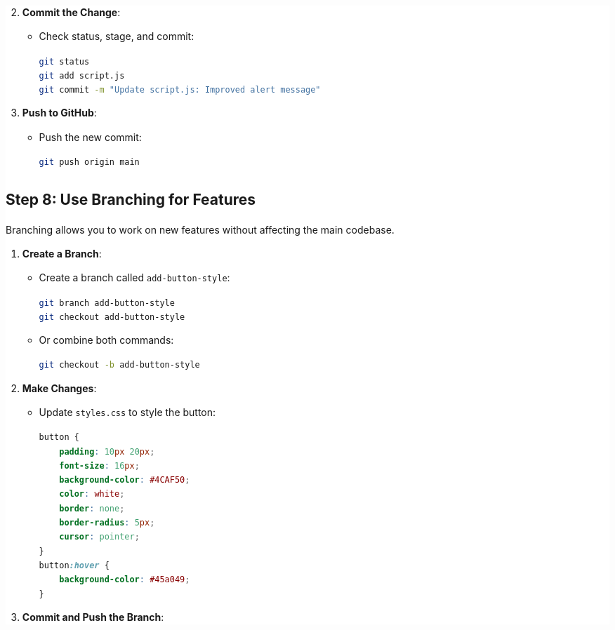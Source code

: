 2. **Commit the Change**:

   - Check status, stage, and commit:

     ```bash
     git status
     git add script.js
     git commit -m "Update script.js: Improved alert message"
     ```

3. **Push to GitHub**:

   - Push the new commit:

     ```bash
     git push origin main
     ```

## Step 8: Use Branching for Features

Branching allows you to work on new features without affecting the main codebase.

1. **Create a Branch**:

   - Create a branch called `add-button-style`:

     ```bash
     git branch add-button-style
     git checkout add-button-style
     ```
   - Or combine both commands:

     ```bash
     git checkout -b add-button-style
     ```

2. **Make Changes**:

   - Update `styles.css` to style the button:

     ```css
     button {
         padding: 10px 20px;
         font-size: 16px;
         background-color: #4CAF50;
         color: white;
         border: none;
         border-radius: 5px;
         cursor: pointer;
     }
     button:hover {
         background-color: #45a049;
     }
     ```

3. **Commit and Push the Branch**:

